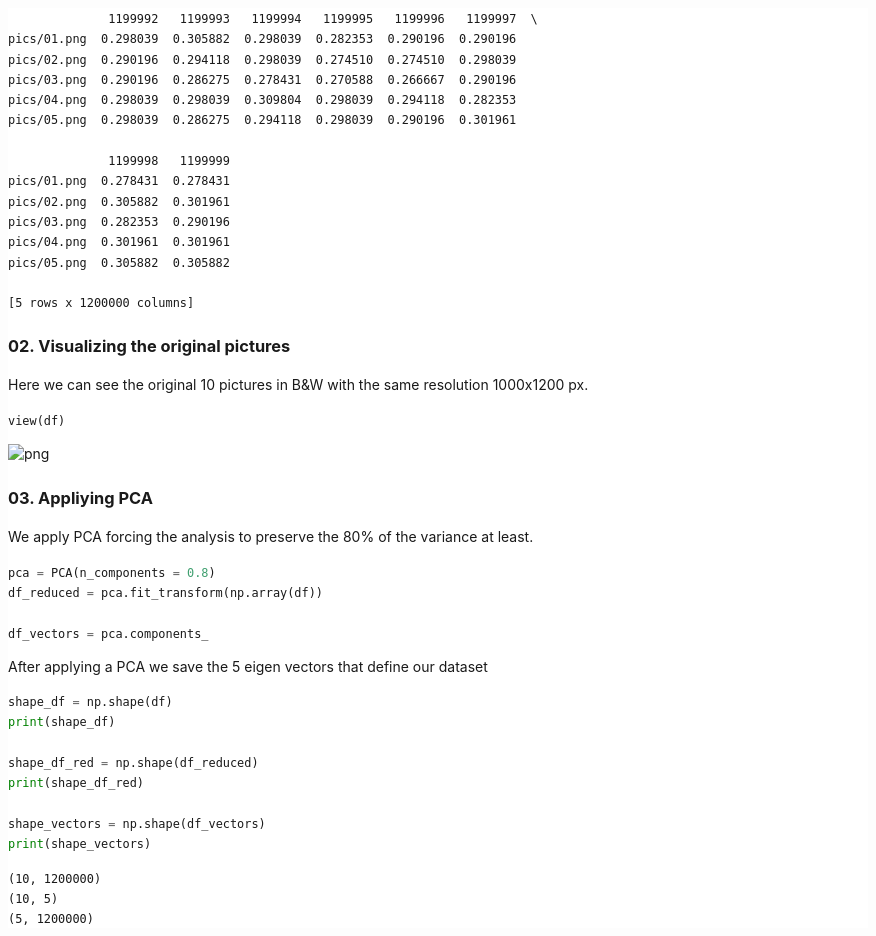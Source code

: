                   1199992   1199993   1199994   1199995   1199996   1199997  \
    pics/01.png  0.298039  0.305882  0.298039  0.282353  0.290196  0.290196   
    pics/02.png  0.290196  0.294118  0.298039  0.274510  0.274510  0.298039   
    pics/03.png  0.290196  0.286275  0.278431  0.270588  0.266667  0.290196   
    pics/04.png  0.298039  0.298039  0.309804  0.298039  0.294118  0.282353   
    pics/05.png  0.298039  0.286275  0.294118  0.298039  0.290196  0.301961   
    
                  1199998   1199999  
    pics/01.png  0.278431  0.278431  
    pics/02.png  0.305882  0.301961  
    pics/03.png  0.282353  0.290196  
    pics/04.png  0.301961  0.301961  
    pics/05.png  0.305882  0.305882  
    
    [5 rows x 1200000 columns]


### 02. Visualizing the original pictures

Here we can see the original 10 pictures in B&W with the same resolution 1000x1200 px.


```python
view(df)
```


![png](/home/carlos/.cache/.fr-4YoUpY/output_40_0.png)


### 03. Appliying PCA

We apply PCA forcing the analysis to preserve the 80% of the variance at least.


```python
pca = PCA(n_components = 0.8)
df_reduced = pca.fit_transform(np.array(df))

df_vectors = pca.components_
```

After applying a PCA we save the 5 eigen vectors that define our dataset


```python
shape_df = np.shape(df)
print(shape_df)

shape_df_red = np.shape(df_reduced)
print(shape_df_red)

shape_vectors = np.shape(df_vectors)
print(shape_vectors)
```

    (10, 1200000)
    (10, 5)
    (5, 1200000)
